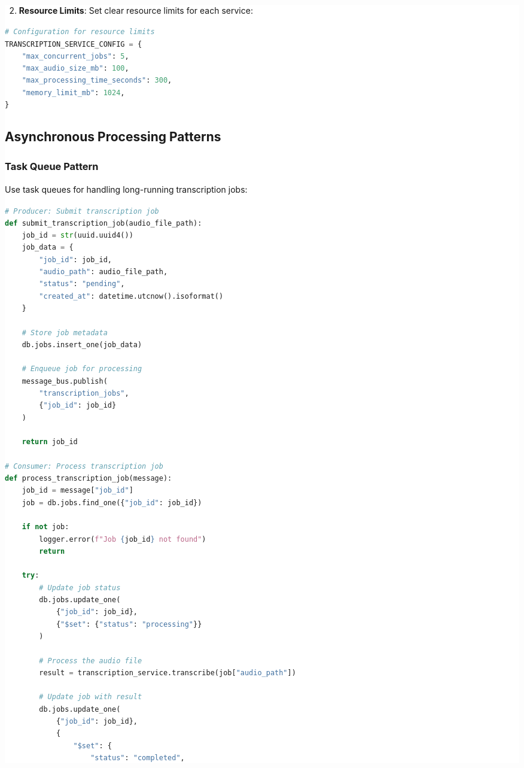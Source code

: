2. **Resource Limits**: Set clear resource limits for each service:

```python
# Configuration for resource limits
TRANSCRIPTION_SERVICE_CONFIG = {
    "max_concurrent_jobs": 5,
    "max_audio_size_mb": 100,
    "max_processing_time_seconds": 300,
    "memory_limit_mb": 1024,
}
```

## Asynchronous Processing Patterns

### Task Queue Pattern

Use task queues for handling long-running transcription jobs:

```python
# Producer: Submit transcription job
def submit_transcription_job(audio_file_path):
    job_id = str(uuid.uuid4())
    job_data = {
        "job_id": job_id,
        "audio_path": audio_file_path,
        "status": "pending",
        "created_at": datetime.utcnow().isoformat()
    }

    # Store job metadata
    db.jobs.insert_one(job_data)

    # Enqueue job for processing
    message_bus.publish(
        "transcription_jobs",
        {"job_id": job_id}
    )

    return job_id

# Consumer: Process transcription job
def process_transcription_job(message):
    job_id = message["job_id"]
    job = db.jobs.find_one({"job_id": job_id})

    if not job:
        logger.error(f"Job {job_id} not found")
        return

    try:
        # Update job status
        db.jobs.update_one(
            {"job_id": job_id},
            {"$set": {"status": "processing"}}
        )

        # Process the audio file
        result = transcription_service.transcribe(job["audio_path"])

        # Update job with result
        db.jobs.update_one(
            {"job_id": job_id},
            {
                "$set": {
                    "status": "completed",
```